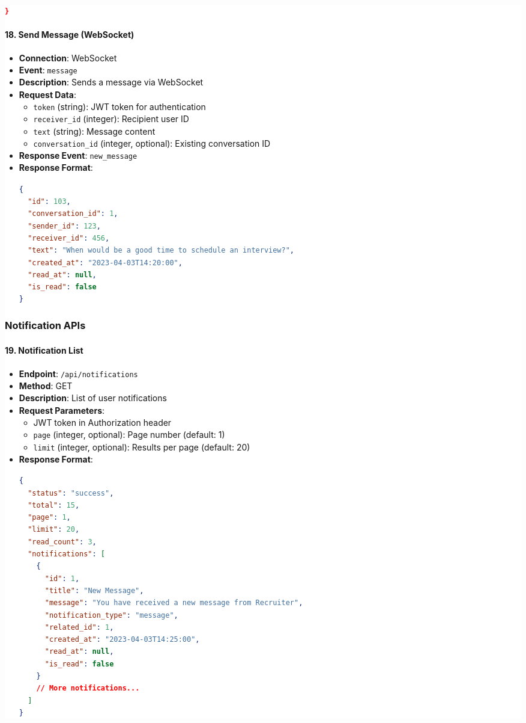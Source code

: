   ```json
  }
  ```

#### 18. Send Message (WebSocket)

- **Connection**: WebSocket
- **Event**: `message`
- **Description**: Sends a message via WebSocket
- **Request Data**:
  - `token` (string): JWT token for authentication
  - `receiver_id` (integer): Recipient user ID
  - `text` (string): Message content
  - `conversation_id` (integer, optional): Existing conversation ID
- **Response Event**: `new_message`
- **Response Format**:
  ```json
  {
    "id": 103,
    "conversation_id": 1,
    "sender_id": 123,
    "receiver_id": 456,
    "text": "When would be a good time to schedule an interview?",
    "created_at": "2023-04-03T14:20:00",
    "read_at": null,
    "is_read": false
  }
  ```

### Notification APIs

#### 19. Notification List

- **Endpoint**: `/api/notifications`
- **Method**: GET
- **Description**: List of user notifications
- **Request Parameters**:
  - JWT token in Authorization header
  - `page` (integer, optional): Page number (default: 1)
  - `limit` (integer, optional): Results per page (default: 20)
- **Response Format**:
  ```json
  {
    "status": "success",
    "total": 15,
    "page": 1,
    "limit": 20,
    "read_count": 3,
    "notifications": [
      {
        "id": 1,
        "title": "New Message",
        "message": "You have received a new message from Recruiter",
        "notification_type": "message",
        "related_id": 1,
        "created_at": "2023-04-03T14:25:00",
        "read_at": null,
        "is_read": false
      }
      // More notifications...
    ]
  }
  ```
